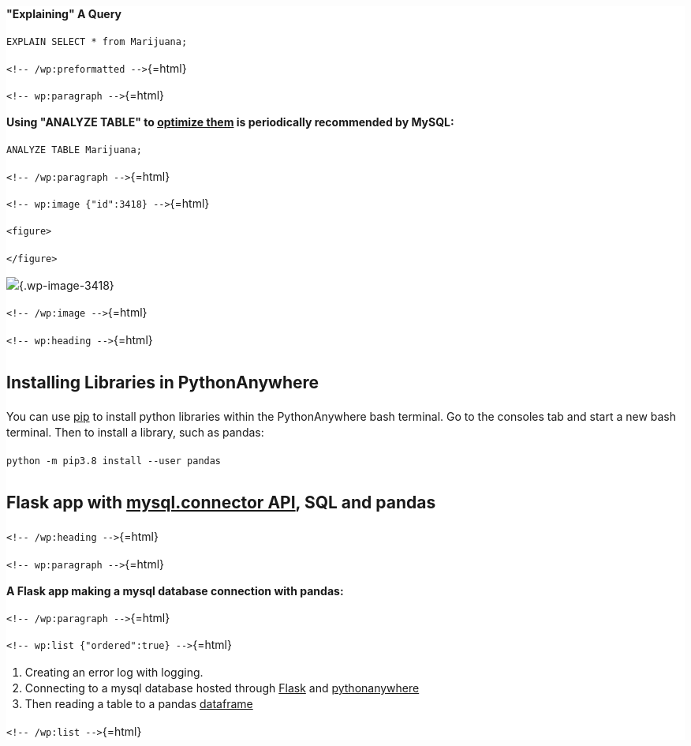 **"Explaining" A Query**

``` wp-block-preformatted
EXPLAIN SELECT * from Marijuana;
```

`<!-- /wp:preformatted -->`{=html}

`<!-- wp:paragraph -->`{=html}

**Using "ANALYZE TABLE" to [optimize them](https://dev.mysql.com/doc/refman/8.0/en/statement-optimization.html) is periodically recommended by MySQL:**

    ANALYZE TABLE Marijuana;

`<!-- /wp:paragraph -->`{=html}

`<!-- wp:image {"id":3418} -->`{=html}

```{=html}
<figure>
```
```{=html}
</figure>
```
![](https://pythonmarketer.files.wordpress.com/2020/05/mysql_commands-1.png){.wp-image-3418}

`<!-- /wp:image -->`{=html}

`<!-- wp:heading -->`{=html}

## Installing Libraries in PythonAnywhere

You can use [pip](http://pythonmarketer.wordpress.com/2018/01/20/how-to-python-pip-install-new-libraries/) to install python libraries within the PythonAnywhere bash terminal. Go to the consoles tab and start a new bash terminal. Then to install a library, such as pandas:

    python -m pip3.8 install --user pandas

## Flask app with [mysql.connector API](https://dev.mysql.com/doc/connector-python/en/), SQL and pandas

`<!-- /wp:heading -->`{=html}

`<!-- wp:paragraph -->`{=html}

**A Flask app making a mysql database connection with pandas:**

`<!-- /wp:paragraph -->`{=html}

`<!-- wp:list {"ordered":true} -->`{=html}

1.  Creating an error log with logging.
2.  Connecting to a mysql database hosted through [Flask](https://flask.palletsprojects.com/en/1.1.x/quickstart/) and [pythonanywhere](http://pythonanywhere.com)
3.  Then reading a table to a pandas [dataframe](https://pandas.pydata.org/pandas-docs/stable/reference/api/pandas.DataFrame.html)

`<!-- /wp:list -->`{=html}
